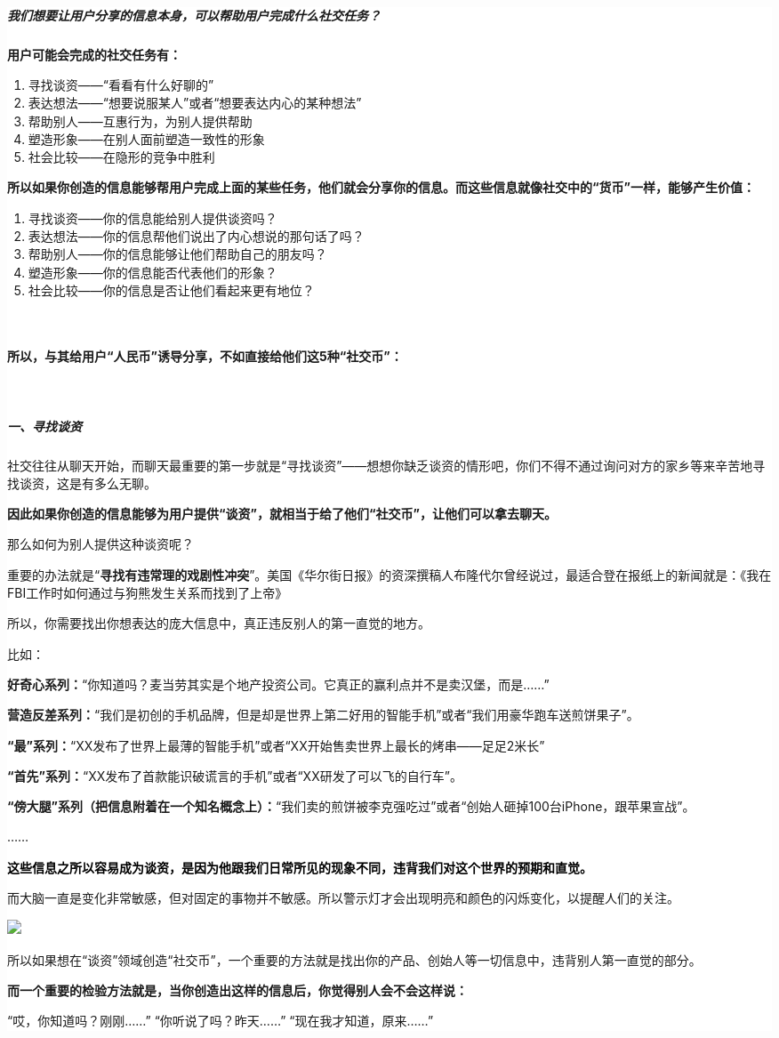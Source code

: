 
##### 我们想要让用户分享的信息本身，可以帮助用户完成什么社交任务？


**用户可能会完成的社交任务有：**

1. 寻找谈资——“看看有什么好聊的”
2. 表达想法——“想要说服某人”或者“想要表达内心的某种想法”
3. 帮助别人——互惠行为，为别人提供帮助
4. 塑造形象——在别人面前塑造一致性的形象
5. 社会比较——在隐形的竞争中胜利

**所以如果你创造的信息能够帮用户完成上面的某些任务，他们就会分享你的信息。而这些信息就像社交中的“货币”一样，能够产生价值：**

1. 寻找谈资——你的信息能给别人提供谈资吗？
2. 表达想法——你的信息帮他们说出了内心想说的那句话了吗？
3. 帮助别人——你的信息能够让他们帮助自己的朋友吗？
4. 塑造形象——你的信息能否代表他们的形象？
5. 社会比较——你的信息是否让他们看起来更有地位？
<br>

#### 所以，与其给用户“人民币”诱导分享，不如直接给他们这5种“社交币”：
<br>

##### 一、寻找谈资

社交往往从聊天开始，而聊天最重要的第一步就是“寻找谈资”——想想你缺乏谈资的情形吧，你们不得不通过询问对方的家乡等来辛苦地寻找谈资，这是有多么无聊。

**因此如果你创造的信息能够为用户提供“谈资”，就相当于给了他们“社交币”，让他们可以拿去聊天。**

那么如何为别人提供这种谈资呢？

重要的办法就是“**寻找有违常理的戏剧性冲突**”。美国《华尔街日报》的资深撰稿人布隆代尔曾经说过，最适合登在报纸上的新闻就是：《我在FBI工作时如何通过与狗熊发生关系而找到了上帝》

所以，你需要找出你想表达的庞大信息中，真正违反别人的第一直觉的地方。

比如：

**好奇心系列：**“你知道吗？麦当劳其实是个地产投资公司。它真正的赢利点并不是卖汉堡，而是……”

**营造反差系列：**“我们是初创的手机品牌，但是却是世界上第二好用的智能手机”或者“我们用豪华跑车送煎饼果子”。

**“最”系列：**“XX发布了世界上最薄的智能手机”或者“XX开始售卖世界上最长的烤串——足足2米长”

**“首先”系列：**“XX发布了首款能识破谎言的手机”或者“XX研发了可以飞的自行车”。

**“傍大腿”系列（把信息附着在一个知名概念上）：**“我们卖的煎饼被李克强吃过”或者“创始人砸掉100台iPhone，跟苹果宣战”。

……

<strong><font color=“pink”>这些信息之所以容易成为谈资，是因为他跟我们日常所见的现象不同，违背我们对这个世界的预期和直觉。</font></strong>

而大脑一直是变化非常敏感，但对固定的事物并不敏感。所以警示灯才会出现明亮和颜色的闪烁变化，以提醒人们的关注。

![](http://7xnqez.com1.z0.glb.clouddn.com/20150505154050_24792.jpg)

所以如果想在“谈资”领域创造“社交币”，一个重要的方法就是找出你的产品、创始人等一切信息中，违背别人第一直觉的部分。

**而一个重要的检验方法就是，当你创造出这样的信息后，你觉得别人会不会这样说：**

“哎，你知道吗？刚刚……”
“你听说了吗？昨天……”
“现在我才知道，原来……”
